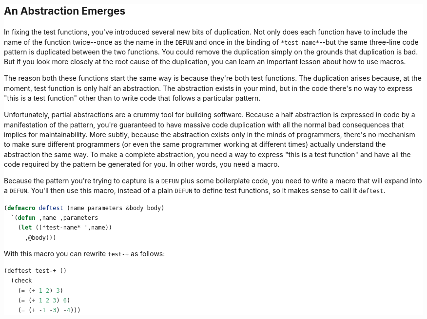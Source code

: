 ## An Abstraction Emerges


In fixing the test functions, you've introduced several new bits of
duplication. Not only does each function have to include the name of
the function twice--once as the name in the `DEFUN` and once in
the binding of `*test-name*`--but the same three-line code
pattern is duplicated between the two functions. You could remove the
duplication simply on the grounds that duplication is bad. But if you
look more closely at the root cause of the duplication, you can learn
an important lesson about how to use macros.



The reason both these functions start the same way is because they're
both test functions. The duplication arises because, at the moment,
test function is only half an abstraction. The abstraction exists
in your mind, but in the code there's no way to express "this is a
test function" other than to write code that follows a particular
pattern.



Unfortunately, partial abstractions are a crummy tool for building
software. Because a half abstraction is expressed in code by a
manifestation of the pattern, you're guaranteed to have massive code
duplication with all the normal bad consequences that implies for
maintainability. More subtly, because the abstraction exists only in
the minds of programmers, there's no mechanism to make sure different
programmers (or even the same programmer working at different times)
actually understand the abstraction the same way. To make a complete
abstraction, you need a way to express "this is a test function" and
have all the code required by the pattern be generated for you. In
other words, you need a macro.



Because the pattern you're trying to capture is a `DEFUN` plus
some boilerplate code, you need to write a macro that will expand
into a `DEFUN`. You'll then use this macro, instead of a plain
`DEFUN` to define test functions, so it makes sense to call it
`deftest`.


```lisp
(defmacro deftest (name parameters &body body)
  `(defun ,name ,parameters
    (let ((*test-name* ',name))
      ,@body)))
```


With this macro you can rewrite `test-+` as follows:


```lisp
(deftest test-+ ()
  (check
    (= (+ 1 2) 3)
    (= (+ 1 2 3) 6)
    (= (+ -1 -3) -4)))
```
